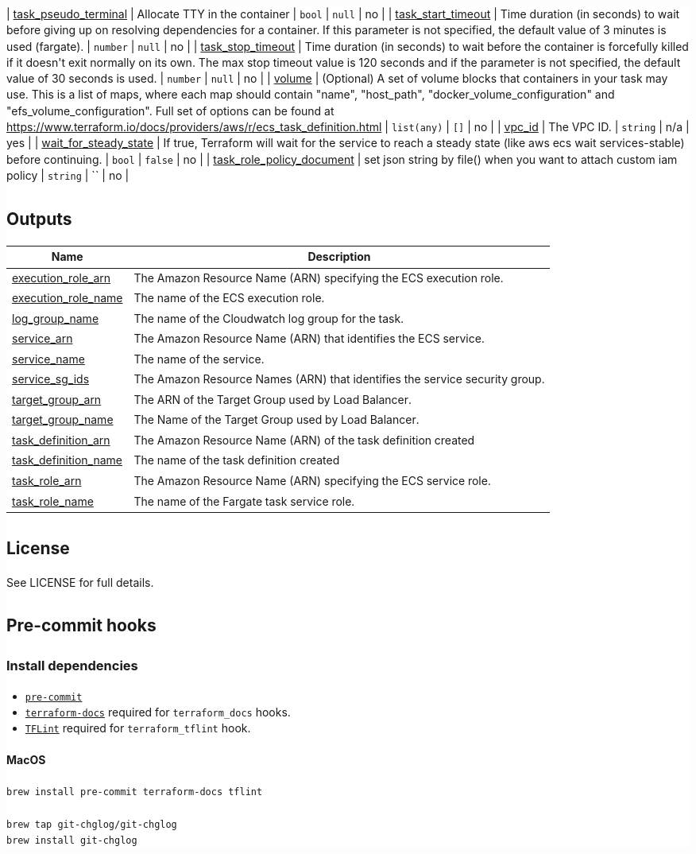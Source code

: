 | <a name="input_task_pseudo_terminal"></a> [task\_pseudo\_terminal](#input\_task\_pseudo\_terminal) | Allocate TTY in the container | `bool` | `null`                       |    no    |
| <a name="input_task_start_timeout"></a> [task\_start\_timeout](#input\_task\_start\_timeout) | Time duration (in seconds) to wait before giving up on resolving dependencies for a container. If this parameter is not specified, the default value of 3 minutes is used (fargate). | `number` | `null`                       |    no    |
| <a name="input_task_stop_timeout"></a> [task\_stop\_timeout](#input\_task\_stop\_timeout) | Time duration (in seconds) to wait before the container is forcefully killed if it doesn't exit normally on its own. The max stop timeout value is 120 seconds and if the parameter is not specified, the default value of 30 seconds is used. | `number` | `null`                       |    no    |
| <a name="input_volume"></a> [volume](#input\_volume) | (Optional) A set of volume blocks that containers in your task may use. This is a list of maps, where each map should contain "name", "host\_path", "docker\_volume\_configuration" and "efs\_volume\_configuration". Full set of options can be found at https://www.terraform.io/docs/providers/aws/r/ecs_task_definition.html | `list(any)` | `[]`                         |    no    |
| <a name="input_vpc_id"></a> [vpc\_id](#input\_vpc\_id) | The VPC ID. | `string` | n/a                          |   yes    |
| <a name="input_wait_for_steady_state"></a> [wait\_for\_steady\_state](#input\_wait\_for\_steady\_state) | If true, Terraform will wait for the service to reach a steady state (like aws ecs wait services-stable) before continuing. | `bool` | `false`                      |    no    |
| <a name="input_task_role_policy_document"></a> [task\_role\_policy\_document](#input\_task\_role\_policy\_document) | set json string by file() when you want to attach custom iam policy | `string` | ``                           |    no    |


## Outputs

| Name                                                                                                 | Description                                                                 |
|------------------------------------------------------------------------------------------------------|-----------------------------------------------------------------------------|
| <a name="output_execution_role_arn"></a> [execution\_role\_arn](#output\_execution\_role\_arn)       | The Amazon Resource Name (ARN) specifying the ECS execution role.           |
| <a name="output_execution_role_name"></a> [execution\_role\_name](#output\_execution\_role\_name)    | The name of the ECS execution role.                                         |
| <a name="output_log_group_name"></a> [log\_group\_name](#output\_log\_group\_name)                   | The name of the Cloudwatch log group for the task.                          |
| <a name="output_service_arn"></a> [service\_arn](#output\_service\_arn)                              | The Amazon Resource Name (ARN) that identifies the ECS service.             |
| <a name="output_service_name"></a> [service\_name](#output\_service\_name)                           | The name of the service.                                                    |
| <a name="output_service_sg_ids"></a> [service\_sg\_ids](#output\_service\_sg\_ids)                   | The Amazon Resource Names (ARN) that identifies the service security group. |
| <a name="output_target_group_arn"></a> [target\_group\_arn](#output\_target\_group\_arn)             | The ARN of the Target Group used by Load Balancer.                          |
| <a name="output_target_group_name"></a> [target\_group\_name](#output\_target\_group\_name)          | The Name of the Target Group used by Load Balancer.                         |
| <a name="output_task_definition_arn"></a> [task\_definition\_arn](#output\_task\_definition\_arn)    | The Amazon Resource Name (ARN) of the task definition created               |
| <a name="output_task_definition_name"></a> [task\_definition\_name](#output\_task\_definition\_name) | The name of the task definition created                                     |
| <a name="output_task_role_arn"></a> [task\_role\_arn](#output\_task\_role\_arn)                      | The Amazon Resource Name (ARN) specifying the ECS service role.             |
| <a name="output_task_role_name"></a> [task\_role\_name](#output\_task\_role\_name)                   | The name of the Fargate task service role.                                  |


## License

See LICENSE for full details.

## Pre-commit hooks

### Install dependencies

* [`pre-commit`](https://pre-commit.com/#install)
* [`terraform-docs`](https://github.com/segmentio/terraform-docs) required for `terraform_docs` hooks.
* [`TFLint`](https://github.com/terraform-linters/tflint) required for `terraform_tflint` hook.

#### MacOS

```bash
brew install pre-commit terraform-docs tflint

brew tap git-chglog/git-chglog
brew install git-chglog
```
